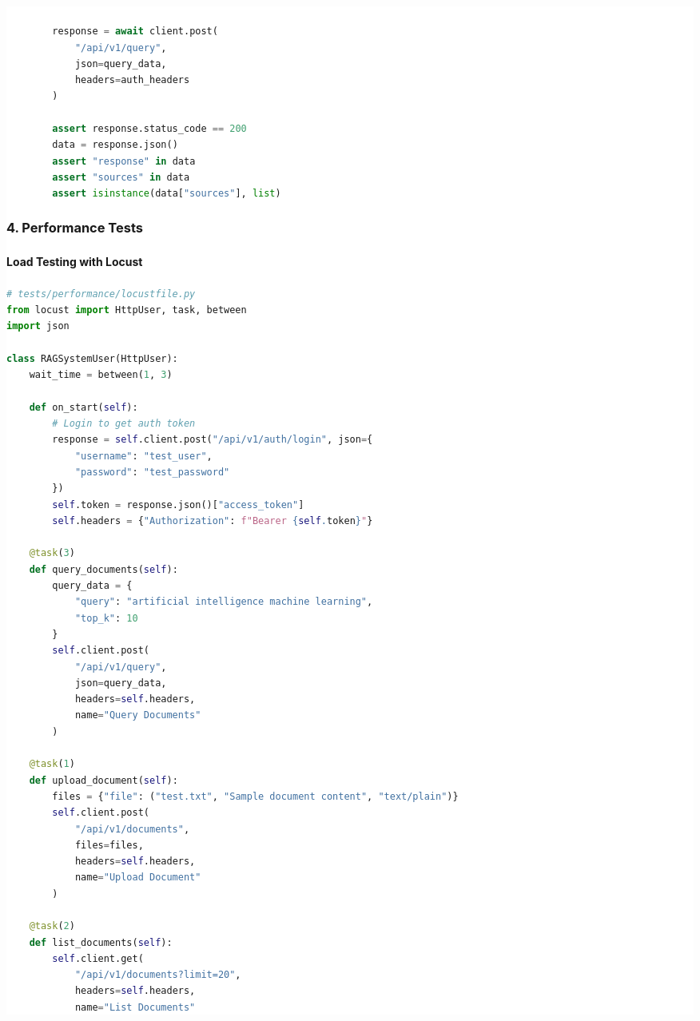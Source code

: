 ```python
        
        response = await client.post(
            "/api/v1/query",
            json=query_data,
            headers=auth_headers
        )
        
        assert response.status_code == 200
        data = response.json()
        assert "response" in data
        assert "sources" in data
        assert isinstance(data["sources"], list)
```

### 4. Performance Tests

#### Load Testing with Locust
```python
# tests/performance/locustfile.py
from locust import HttpUser, task, between
import json

class RAGSystemUser(HttpUser):
    wait_time = between(1, 3)
    
    def on_start(self):
        # Login to get auth token
        response = self.client.post("/api/v1/auth/login", json={
            "username": "test_user",
            "password": "test_password"
        })
        self.token = response.json()["access_token"]
        self.headers = {"Authorization": f"Bearer {self.token}"}
    
    @task(3)
    def query_documents(self):
        query_data = {
            "query": "artificial intelligence machine learning",
            "top_k": 10
        }
        self.client.post(
            "/api/v1/query",
            json=query_data,
            headers=self.headers,
            name="Query Documents"
        )
    
    @task(1)
    def upload_document(self):
        files = {"file": ("test.txt", "Sample document content", "text/plain")}
        self.client.post(
            "/api/v1/documents",
            files=files,
            headers=self.headers,
            name="Upload Document"
        )
    
    @task(2)
    def list_documents(self):
        self.client.get(
            "/api/v1/documents?limit=20",
            headers=self.headers,
            name="List Documents"
```